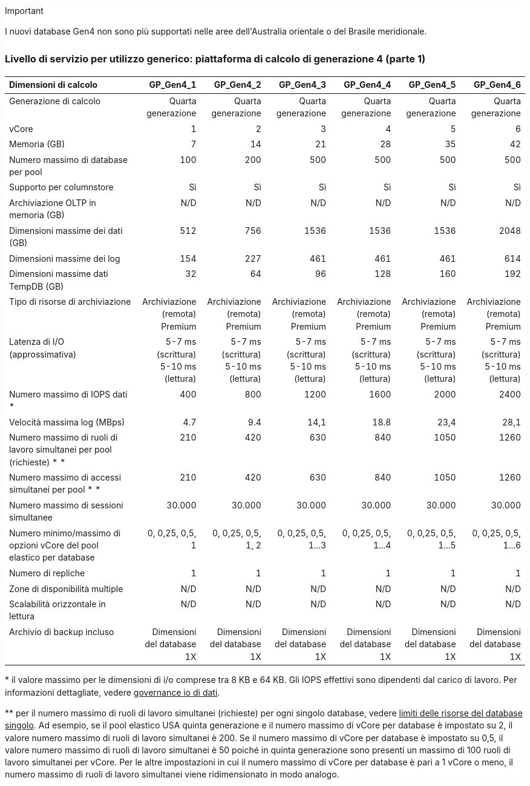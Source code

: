 > [!IMPORTANT]
> I nuovi database Gen4 non sono più supportati nelle aree dell'Australia orientale o del Brasile meridionale.

### <a name="general-purpose-service-tier-generation-4-compute-platform-part-1"></a>Livello di servizio per utilizzo generico: piattaforma di calcolo di generazione 4 (parte 1)

|Dimensioni di calcolo|GP_Gen4_1|GP_Gen4_2|GP_Gen4_3|GP_Gen4_4|GP_Gen4_5|GP_Gen4_6
|:--- | --: |--: |--: |--: |--: |--: |
|Generazione di calcolo|Quarta generazione|Quarta generazione|Quarta generazione|Quarta generazione|Quarta generazione|Quarta generazione|
|vCore|1|2|3|4|5|6|
|Memoria (GB)|7|14|21|28|35|42|
|Numero massimo di database per pool|100|200|500|500|500|500|
|Supporto per columnstore|Sì|Sì|Sì|Sì|Sì|Sì|
|Archiviazione OLTP in memoria (GB)|N/D|N/D|N/D|N/D|N/D|N/D|
|Dimensioni massime dei dati (GB)|512|756|1536|1536|1536|2048|
|Dimensioni massime dei log|154|227|461|461|461|614|
|Dimensioni massime dati TempDB (GB)|32|64|96|128|160|192|
|Tipo di risorse di archiviazione|Archiviazione (remota) Premium|Archiviazione (remota) Premium|Archiviazione (remota) Premium|Archiviazione (remota) Premium|Archiviazione (remota) Premium|Archiviazione (remota) Premium|
|Latenza di I/O (approssimativa)|5-7 ms (scrittura)<br>5-10 ms (lettura)|5-7 ms (scrittura)<br>5-10 ms (lettura)|5-7 ms (scrittura)<br>5-10 ms (lettura)|5-7 ms (scrittura)<br>5-10 ms (lettura)|5-7 ms (scrittura)<br>5-10 ms (lettura)|5-7 ms (scrittura)<br>5-10 ms (lettura)|
|Numero massimo di IOPS dati *|400|800|1200|1600|2000|2400|
|Velocità massima log (MBps)|4.7|9.4|14,1|18.8|23,4|28,1|
|Numero massimo di ruoli di lavoro simultanei per pool (richieste) * * |210|420|630|840|1050|1260|
|Numero massimo di accessi simultanei per pool * * |210|420|630|840|1050|1260|
|Numero massimo di sessioni simultanee|30.000|30.000|30.000|30.000|30.000|30.000|
|Numero minimo/massimo di opzioni vCore del pool elastico per database|0, 0,25, 0,5, 1|0, 0,25, 0,5, 1, 2|0, 0,25, 0,5, 1...3|0, 0,25, 0,5, 1...4|0, 0,25, 0,5, 1...5|0, 0,25, 0,5, 1...6|
|Numero di repliche|1|1|1|1|1|1|
|Zone di disponibilità multiple|N/D|N/D|N/D|N/D|N/D|N/D|
|Scalabilità orizzontale in lettura|N/D|N/D|N/D|N/D|N/D|N/D|
|Archivio di backup incluso|Dimensioni del database 1X|Dimensioni del database 1X|Dimensioni del database 1X|Dimensioni del database 1X|Dimensioni del database 1X|Dimensioni del database 1X|

\* il valore massimo per le dimensioni di i/o comprese tra 8 KB e 64 KB. Gli IOPS effettivi sono dipendenti dal carico di lavoro. Per informazioni dettagliate, vedere [governance io di dati](sql-database-resource-limits-database-server.md#resource-governance).

\*\* per il numero massimo di ruoli di lavoro simultanei (richieste) per ogni singolo database, vedere [limiti delle risorse del database singolo](sql-database-vcore-resource-limits-single-databases.md). Ad esempio, se il pool elastico USA quinta generazione e il numero massimo di vCore per database è impostato su 2, il valore numero massimo di ruoli di lavoro simultanei è 200.  Se il numero massimo di vCore per database è impostato su 0,5, il valore numero massimo di ruoli di lavoro simultanei è 50 poiché in quinta generazione sono presenti un massimo di 100 ruoli di lavoro simultanei per vCore.  Per le altre impostazioni in cui il numero massimo di vCore per database è pari a 1 vCore o meno, il numero massimo di ruoli di lavoro simultanei viene ridimensionato in modo analogo.
